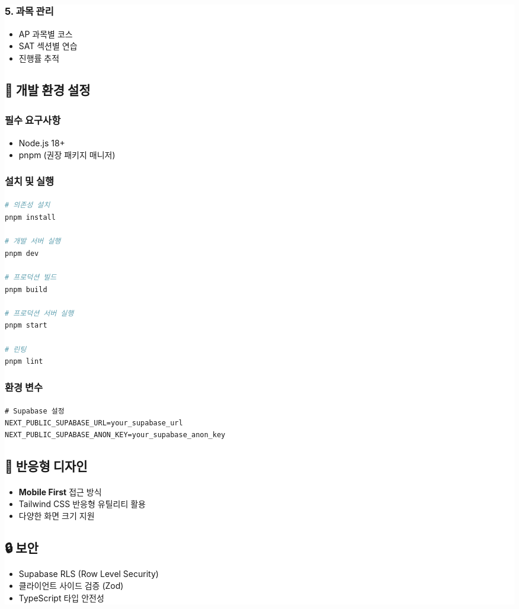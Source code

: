 ### 5. 과목 관리

- AP 과목별 코스
- SAT 섹션별 연습
- 진행률 추적

## 🔧 개발 환경 설정

### 필수 요구사항

- Node.js 18+
- pnpm (권장 패키지 매니저)

### 설치 및 실행

```bash
# 의존성 설치
pnpm install

# 개발 서버 실행
pnpm dev

# 프로덕션 빌드
pnpm build

# 프로덕션 서버 실행
pnpm start

# 린팅
pnpm lint
```

### 환경 변수

```env
# Supabase 설정
NEXT_PUBLIC_SUPABASE_URL=your_supabase_url
NEXT_PUBLIC_SUPABASE_ANON_KEY=your_supabase_anon_key
```

## 📱 반응형 디자인

- **Mobile First** 접근 방식
- Tailwind CSS 반응형 유틸리티 활용
- 다양한 화면 크기 지원

## 🔒 보안

- Supabase RLS (Row Level Security)
- 클라이언트 사이드 검증 (Zod)
- TypeScript 타입 안전성
